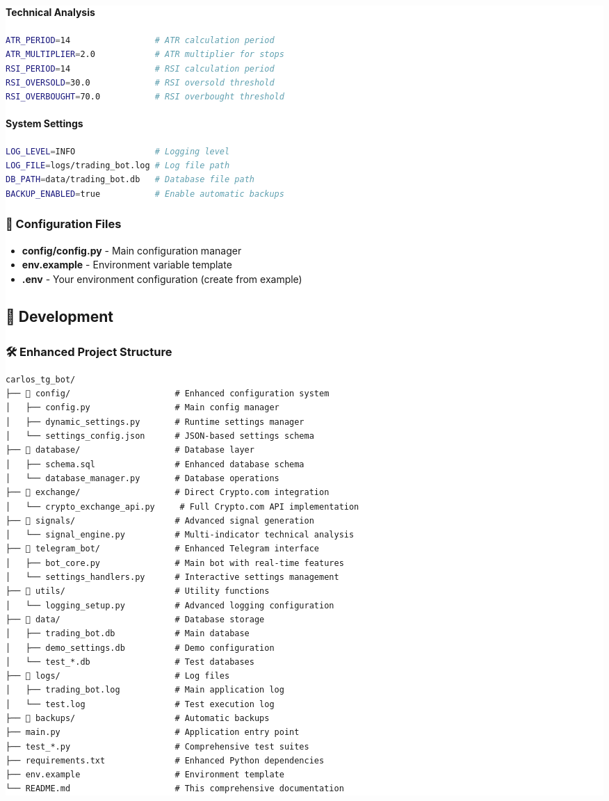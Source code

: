 #### Technical Analysis
```bash
ATR_PERIOD=14                 # ATR calculation period
ATR_MULTIPLIER=2.0            # ATR multiplier for stops
RSI_PERIOD=14                 # RSI calculation period
RSI_OVERSOLD=30.0             # RSI oversold threshold
RSI_OVERBOUGHT=70.0           # RSI overbought threshold
```

#### System Settings
```bash
LOG_LEVEL=INFO                # Logging level
LOG_FILE=logs/trading_bot.log # Log file path
DB_PATH=data/trading_bot.db   # Database file path
BACKUP_ENABLED=true           # Enable automatic backups
```

### 📝 Configuration Files
- **config/config.py** - Main configuration manager
- **env.example** - Environment variable template
- **.env** - Your environment configuration (create from example)

## 🔧 Development

### 🛠️ Enhanced Project Structure
```
carlos_tg_bot/
├── 📁 config/                     # Enhanced configuration system
│   ├── config.py                 # Main config manager
│   ├── dynamic_settings.py       # Runtime settings manager
│   └── settings_config.json      # JSON-based settings schema
├── 📁 database/                   # Database layer
│   ├── schema.sql                # Enhanced database schema
│   └── database_manager.py       # Database operations
├── 📁 exchange/                   # Direct Crypto.com integration
│   └── crypto_exchange_api.py     # Full Crypto.com API implementation
├── 📁 signals/                    # Advanced signal generation
│   └── signal_engine.py          # Multi-indicator technical analysis
├── 📁 telegram_bot/               # Enhanced Telegram interface
│   ├── bot_core.py               # Main bot with real-time features
│   └── settings_handlers.py      # Interactive settings management
├── 📁 utils/                      # Utility functions
│   └── logging_setup.py          # Advanced logging configuration
├── 📁 data/                       # Database storage
│   ├── trading_bot.db            # Main database
│   ├── demo_settings.db          # Demo configuration
│   └── test_*.db                 # Test databases
├── 📁 logs/                       # Log files
│   ├── trading_bot.log           # Main application log
│   └── test.log                  # Test execution log
├── 📁 backups/                    # Automatic backups
├── main.py                       # Application entry point
├── test_*.py                     # Comprehensive test suites
├── requirements.txt              # Enhanced Python dependencies
├── env.example                   # Environment template
└── README.md                     # This comprehensive documentation
```
